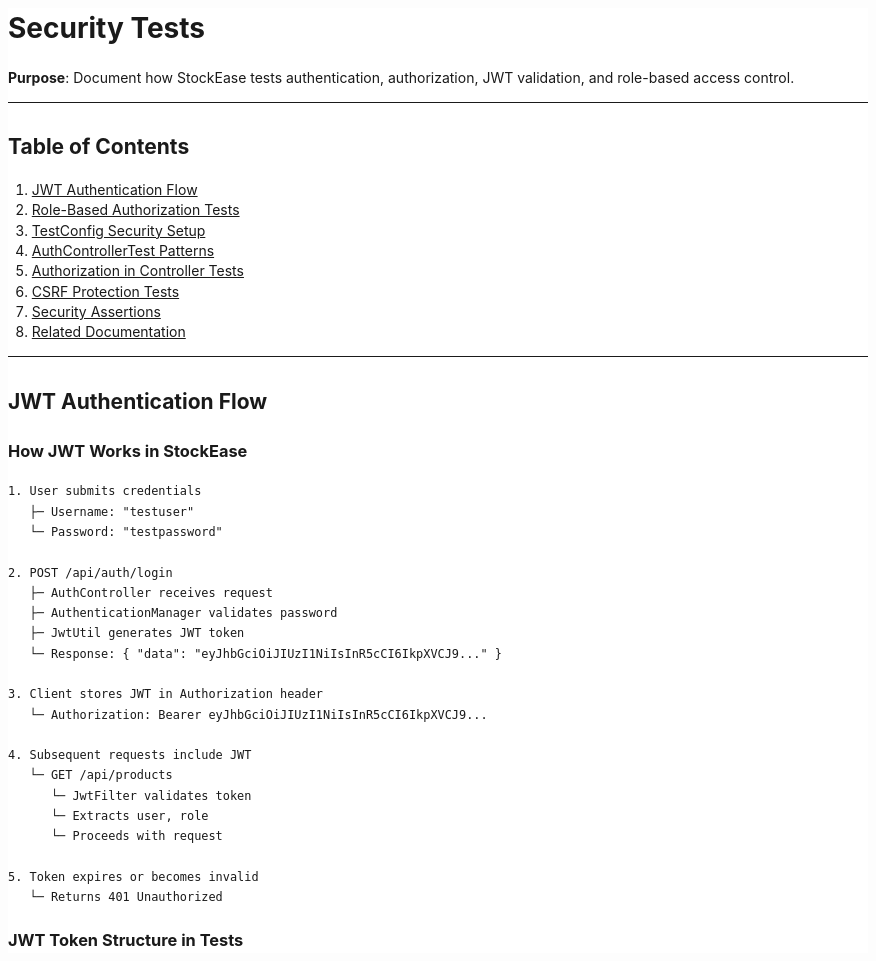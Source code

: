 # Security Tests

**Purpose**: Document how StockEase tests authentication, authorization, JWT validation, and role-based access control.

---

## Table of Contents

1. [JWT Authentication Flow](#jwt-authentication-flow)
2. [Role-Based Authorization Tests](#role-based-authorization-tests)
3. [TestConfig Security Setup](#testconfig-security-setup)
4. [AuthControllerTest Patterns](#authcontrollertest-patterns)
5. [Authorization in Controller Tests](#authorization-in-controller-tests)
6. [CSRF Protection Tests](#csrf-protection-tests)
7. [Security Assertions](#security-assertions)
8. [Related Documentation](#related-documentation)

---

## JWT Authentication Flow

### How JWT Works in StockEase

```
1. User submits credentials
   ├─ Username: "testuser"
   └─ Password: "testpassword"

2. POST /api/auth/login
   ├─ AuthController receives request
   ├─ AuthenticationManager validates password
   ├─ JwtUtil generates JWT token
   └─ Response: { "data": "eyJhbGciOiJIUzI1NiIsInR5cCI6IkpXVCJ9..." }

3. Client stores JWT in Authorization header
   └─ Authorization: Bearer eyJhbGciOiJIUzI1NiIsInR5cCI6IkpXVCJ9...

4. Subsequent requests include JWT
   └─ GET /api/products
      └─ JwtFilter validates token
      └─ Extracts user, role
      └─ Proceeds with request

5. Token expires or becomes invalid
   └─ Returns 401 Unauthorized
```

### JWT Token Structure in Tests
